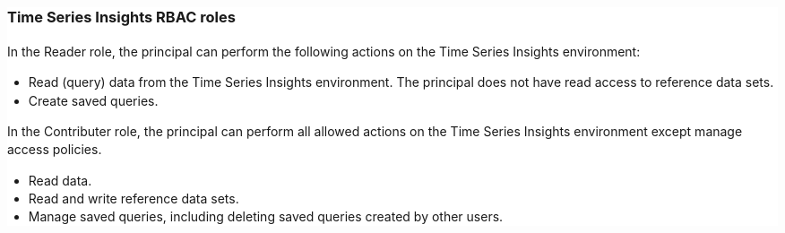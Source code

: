 
### Time Series Insights RBAC roles

In the Reader role, the principal can perform the following actions on the Time Series Insights environment:
- Read (query) data from the Time Series Insights environment. The principal does not have read access to reference data sets. 
-	Create saved queries.

In the Contributer role, the principal can perform all allowed actions on the Time Series Insights environment except manage access policies.

-	Read data.
-	Read and write reference data sets.
-	Manage saved queries, including deleting saved queries created by other users.

